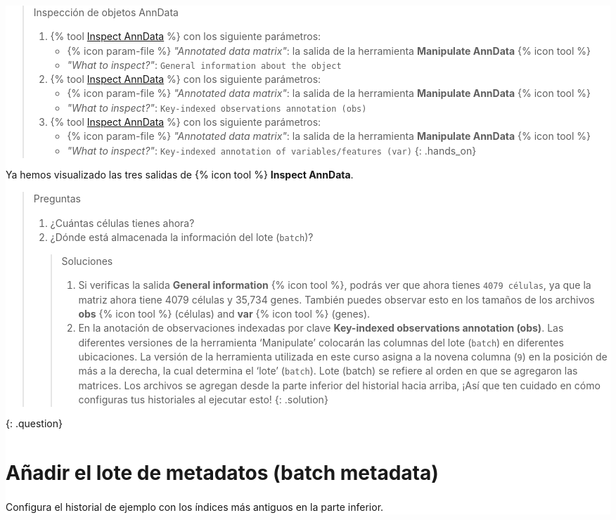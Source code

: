 > <hands-on-title>Inspección de objetos AnnData</hands-on-title>
>
> 1. {% tool [Inspect AnnData](toolshed.g2.bx.psu.edu/repos/iuc/anndata_inspect/anndata_inspect/0.7.5+galaxy0) %} con los siguiente parámetros:
>    - {% icon param-file %} *"Annotated data matrix"*: la salida de la herramienta **Manipulate AnnData** {% icon tool %}
>    - *"What to inspect?"*: `General information about the object`
> 2. {% tool [Inspect AnnData](toolshed.g2.bx.psu.edu/repos/iuc/anndata_inspect/anndata_inspect/0.7.5+galaxy0) %}  con los siguiente parámetros:
>    - {% icon param-file %} *"Annotated data matrix"*: la salida de la herramienta **Manipulate AnnData** {% icon tool %}
>    - *"What to inspect?"*: `Key-indexed observations annotation (obs)`
> 3. {% tool [Inspect AnnData](toolshed.g2.bx.psu.edu/repos/iuc/anndata_inspect/anndata_inspect/0.7.5+galaxy0) %}  con los siguiente parámetros:
>    - {% icon param-file %} *"Annotated data matrix"*: la salida de la herramienta **Manipulate AnnData** {% icon tool %}
>    - *"What to inspect?"*: `Key-indexed annotation of variables/features (var)`
{: .hands_on}

Ya hemos visualizado las tres salidas de {% icon tool %} **Inspect AnnData**.

> <question-title>Preguntas</question-title>
>
> 1. ¿Cuántas células tienes ahora?
> 2. ¿Dónde está almacenada la información del lote (`batch`)?
>
> > <solution-title>Soluciones</solution-title>
> >
> > 1. Si verificas la salida **General information** {% icon tool %}, podrás ver que ahora tienes `4079 células`, ya que la matriz ahora tiene 4079 células y 35,734 genes. También puedes observar esto en los tamaños de los archivos **obs** {% icon tool %} (células) and **var** {% icon tool %} (genes).
> > 2. En la anotación de observaciones indexadas por clave **Key-indexed observations annotation (obs)**. Las diferentes versiones de la herramienta ‘Manipulate’ colocarán las columnas del lote (`batch`) en diferentes ubicaciones. La versión de la herramienta utilizada en este curso asigna a la novena columna (`9`) en la posición de más a la derecha, la cual determina el ‘lote’ (`batch`). Lote (batch) se refiere al orden en que se agregaron las matrices. Los archivos se agregan desde la parte inferior del historial hacia arriba, ¡Así que ten cuidado en cómo configuras tus historiales al ejecutar esto!
> {: .solution}
>
{: .question}

# Añadir el lote de metadatos (batch metadata)

Configura el historial de ejemplo con los índices más antiguos en la parte inferior.
